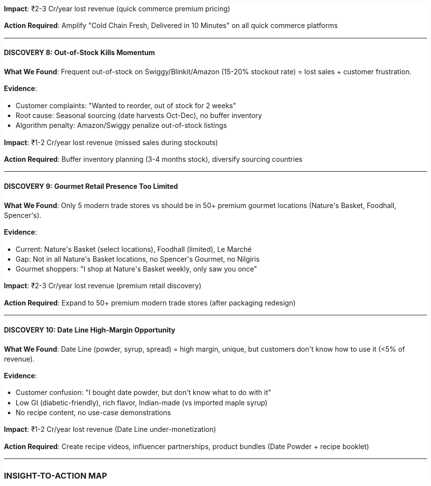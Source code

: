 **Impact**: ₹2-3 Cr/year lost revenue (quick commerce premium pricing)

**Action Required**: Amplify "Cold Chain Fresh, Delivered in 10 Minutes" on all quick commerce platforms

---

#### **DISCOVERY 8: Out-of-Stock Kills Momentum**

**What We Found**: Frequent out-of-stock on Swiggy/Blinkit/Amazon (15-20% stockout rate) = lost sales + customer frustration.

**Evidence**:
- Customer complaints: "Wanted to reorder, out of stock for 2 weeks"
- Root cause: Seasonal sourcing (date harvests Oct-Dec), no buffer inventory
- Algorithm penalty: Amazon/Swiggy penalize out-of-stock listings

**Impact**: ₹1-2 Cr/year lost revenue (missed sales during stockouts)

**Action Required**: Buffer inventory planning (3-4 months stock), diversify sourcing countries

---

#### **DISCOVERY 9: Gourmet Retail Presence Too Limited**

**What We Found**: Only 5 modern trade stores vs should be in 50+ premium gourmet locations (Nature's Basket, Foodhall, Spencer's).

**Evidence**:
- Current: Nature's Basket (select locations), Foodhall (limited), Le Marché
- Gap: Not in all Nature's Basket locations, no Spencer's Gourmet, no Nilgiris
- Gourmet shoppers: "I shop at Nature's Basket weekly, only saw you once"

**Impact**: ₹2-3 Cr/year lost revenue (premium retail discovery)

**Action Required**: Expand to 50+ premium modern trade stores (after packaging redesign)

---

#### **DISCOVERY 10: Date Line High-Margin Opportunity**

**What We Found**: Date Line (powder, syrup, spread) = high margin, unique, but customers don't know how to use it (<5% of revenue).

**Evidence**:
- Customer confusion: "I bought date powder, but don't know what to do with it"
- Low GI (diabetic-friendly), rich flavor, Indian-made (vs imported maple syrup)
- No recipe content, no use-case demonstrations

**Impact**: ₹1-2 Cr/year lost revenue (Date Line under-monetization)

**Action Required**: Create recipe videos, influencer partnerships, product bundles (Date Powder + recipe booklet)

---

### INSIGHT-TO-ACTION MAP
